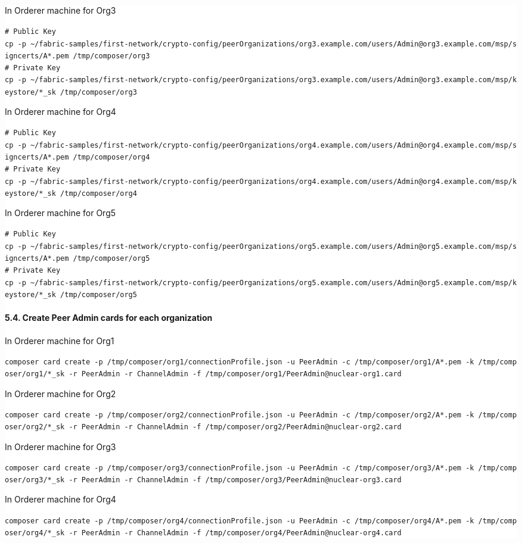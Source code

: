 In Orderer machine for Org3
```
# Public Key
cp -p ~/fabric-samples/first-network/crypto-config/peerOrganizations/org3.example.com/users/Admin@org3.example.com/msp/signcerts/A*.pem /tmp/composer/org3
# Private Key
cp -p ~/fabric-samples/first-network/crypto-config/peerOrganizations/org3.example.com/users/Admin@org3.example.com/msp/keystore/*_sk /tmp/composer/org3
```

In Orderer machine for Org4
```
# Public Key
cp -p ~/fabric-samples/first-network/crypto-config/peerOrganizations/org4.example.com/users/Admin@org4.example.com/msp/signcerts/A*.pem /tmp/composer/org4
# Private Key
cp -p ~/fabric-samples/first-network/crypto-config/peerOrganizations/org4.example.com/users/Admin@org4.example.com/msp/keystore/*_sk /tmp/composer/org4
```

In Orderer machine for Org5
```
# Public Key
cp -p ~/fabric-samples/first-network/crypto-config/peerOrganizations/org5.example.com/users/Admin@org5.example.com/msp/signcerts/A*.pem /tmp/composer/org5
# Private Key
cp -p ~/fabric-samples/first-network/crypto-config/peerOrganizations/org5.example.com/users/Admin@org5.example.com/msp/keystore/*_sk /tmp/composer/org5
```

#### 5.4. Create Peer Admin cards for each organization
In Orderer machine for Org1
```
composer card create -p /tmp/composer/org1/connectionProfile.json -u PeerAdmin -c /tmp/composer/org1/A*.pem -k /tmp/composer/org1/*_sk -r PeerAdmin -r ChannelAdmin -f /tmp/composer/org1/PeerAdmin@nuclear-org1.card
```

In Orderer machine for Org2
```
composer card create -p /tmp/composer/org2/connectionProfile.json -u PeerAdmin -c /tmp/composer/org2/A*.pem -k /tmp/composer/org2/*_sk -r PeerAdmin -r ChannelAdmin -f /tmp/composer/org2/PeerAdmin@nuclear-org2.card
```

In Orderer machine for Org3
```
composer card create -p /tmp/composer/org3/connectionProfile.json -u PeerAdmin -c /tmp/composer/org3/A*.pem -k /tmp/composer/org3/*_sk -r PeerAdmin -r ChannelAdmin -f /tmp/composer/org3/PeerAdmin@nuclear-org3.card
```

In Orderer machine for Org4
```
composer card create -p /tmp/composer/org4/connectionProfile.json -u PeerAdmin -c /tmp/composer/org4/A*.pem -k /tmp/composer/org4/*_sk -r PeerAdmin -r ChannelAdmin -f /tmp/composer/org4/PeerAdmin@nuclear-org4.card
```
